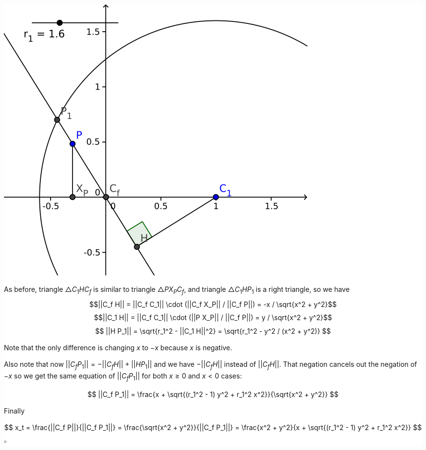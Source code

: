 <img src="./lemma3.2.svg"/>

As before, triangle $\triangle C_1 H C_f$ is similar to triangle
$\triangle P X_P C_f$, and triangle $\triangle C_1 H P_1$ is a right triangle,
so we have
$$||C_f H|| = ||C_f C_1|| \cdot (||C_f X_P|| / ||C_f P||) = -x / \sqrt{x^2 + y^2}$$
$$||C_1 H|| = ||C_f C_1|| \cdot (||P X_P|| / ||C_f P||) = y / \sqrt{x^2 + y^2}$$
$$ ||H P_1|| = \sqrt{r_1^2 - ||C_1 H||^2} = \sqrt{r_1^2 - y^2 / (x^2 + y^2)} $$

Note that the only difference is changing $x$ to $-x$ because $x$ is negative.

Also note that now $||C_f P_1|| = -||C_f H|| + ||H P_1||$ and we have
$-||C_f H||$ instead of $||C_f H||$. That negation cancels out the negation of
$-x$ so we get the same equation of $||C_f P_1||$ for both $x \geq 0$ and
$x < 0$ cases:

$$
    ||C_f P_1|| = \frac{x + \sqrt{(r_1^2 - 1) y^2 + r_1^2 x^2}}{\sqrt{x^2 + y^2}}
$$

Finally

$$
    x_t = \frac{||C_f P||}{||C_f P_1||} = \frac{\sqrt{x^2 + y^2}}{||C_f P_1||}
        = \frac{x^2 + y^2}{x + \sqrt{(r_1^2 - 1) y^2 + r_1^2 x^2}}
$$ $\square$
